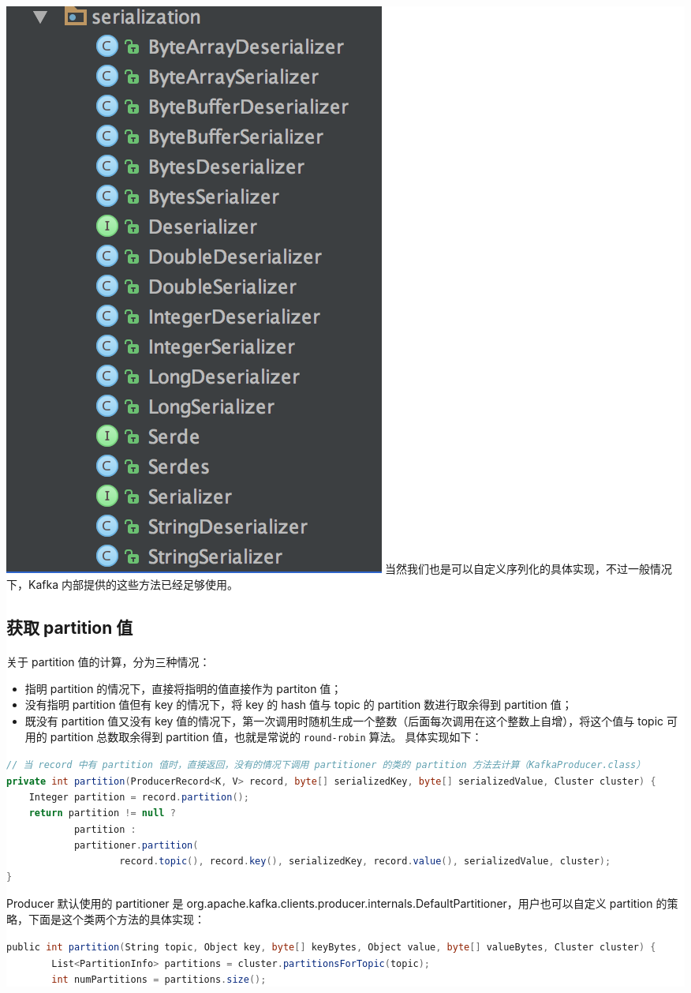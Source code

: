 ![Kafka serialize & deserialize](./images/kafka/serialize.png)
   当然我们也是可以自定义序列化的具体实现，不过一般情况下，Kafka 内部提供的这些方法已经足够使用。   
 ## 获取 partition 值 
 关于 partition 值的计算，分为三种情况：    
 - 指明 partition 的情况下，直接将指明的值直接作为 partiton 值； 
 - 没有指明 partition 值但有 key 的情况下，将 key 的 hash 值与 topic 的 partition 数进行取余得到 partition 值； 
 - 既没有 partition 值又没有 key 值的情况下，第一次调用时随机生成一个整数（后面每次调用在这个整数上自增），将这个值与 topic 可用的 partition 总数取余得到 partition 值，也就是常说的 <code>round-robin</code> 算法。  具体实现如下：   
``` scala
// 当 record 中有 partition 值时，直接返回，没有的情况下调用 partitioner 的类的 partition 方法去计算（KafkaProducer.class）
private int partition(ProducerRecord<K, V> record, byte[] serializedKey, byte[] serializedValue, Cluster cluster) {
    Integer partition = record.partition();
    return partition != null ?
            partition :
            partitioner.partition(
                    record.topic(), record.key(), serializedKey, record.value(), serializedValue, cluster);
}
```
 Producer 默认使用的 partitioner 是 org.apache.kafka.clients.producer.internals.DefaultPartitioner，用户也可以自定义 partition 的策略，下面是这个类两个方法的具体实现：   
``` scala
public int partition(String topic, Object key, byte[] keyBytes, Object value, byte[] valueBytes, Cluster cluster) {
        List<PartitionInfo> partitions = cluster.partitionsForTopic(topic);
        int numPartitions = partitions.size();
```